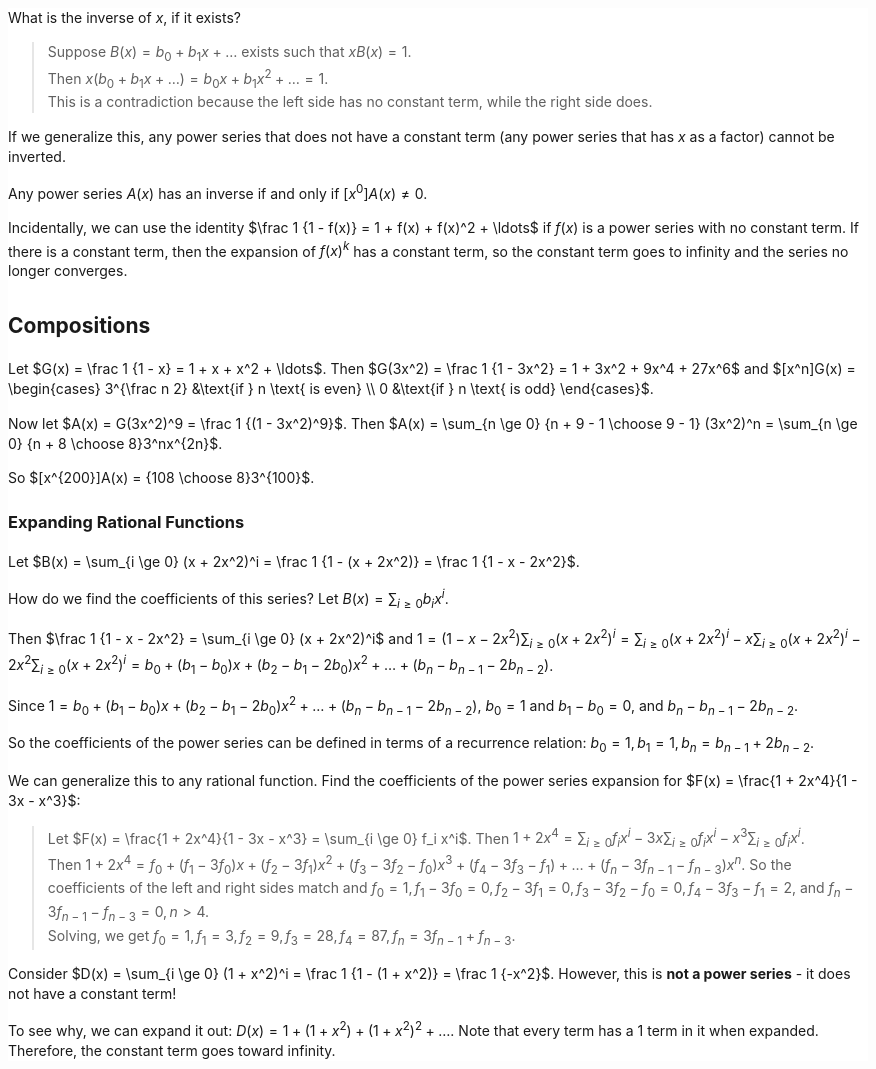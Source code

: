 What is the inverse of $x$, if it exists?

> Suppose $B(x) = b_0 + b_1x + \ldots$ exists such that $xB(x) = 1$.  
> Then $x(b_0 + b_1x + \ldots) = b_0x + b_1x^2 + \ldots = 1$.  
> This is a contradiction because the left side has no constant term, while the right side does.  

If we generalize this, any power series that does not have a constant term (any power series that has $x$ as a factor) cannot be inverted.

Any power series $A(x)$ has an inverse if and only if $[x^0]A(x) \ne 0$.

Incidentally, we can use the identity $\frac 1 {1 - f(x)} = 1 + f(x) + f(x)^2 + \ldots$ if $f(x)$ is a power series with no constant term. If there is a constant term, then the expansion of $f(x)^k$ has a constant term, so the constant term goes to infinity and the series no longer converges.

Compositions
------------

Let $G(x) = \frac 1 {1 - x} = 1 + x + x^2 + \ldots$. Then $G(3x^2) = \frac 1 {1 - 3x^2} = 1 + 3x^2 + 9x^4 + 27x^6$ and $[x^n]G(x) = \begin{cases} 3^{\frac n 2} &\text{if } n \text{ is even} \\ 0 &\text{if } n \text{ is odd} \end{cases}$.

Now let $A(x) = G(3x^2)^9 = \frac 1 {(1 - 3x^2)^9}$. Then $A(x) = \sum_{n \ge 0} {n + 9 - 1 \choose 9 - 1} (3x^2)^n = \sum_{n \ge 0} {n + 8 \choose 8}3^nx^{2n}$.

So $[x^{200}]A(x) = {108 \choose 8}3^{100}$.

### Expanding Rational Functions

Let $B(x) = \sum_{i \ge 0} (x + 2x^2)^i = \frac 1 {1 - (x + 2x^2)} = \frac 1 {1 - x - 2x^2}$.

How do we find the coefficients of this series? Let $B(x) = \sum_{i \ge 0} b_i x^i$.

Then $\frac 1 {1 - x - 2x^2} = \sum_{i \ge 0} (x + 2x^2)^i$ and $1 = (1 - x - 2x^2)\sum_{i \ge 0} (x + 2x^2)^i = \sum_{i \ge 0} (x + 2x^2)^i - x\sum_{i \ge 0} (x + 2x^2)^i - 2x^2\sum_{i \ge 0} (x + 2x^2)^i = b_0 + (b_1 - b_0)x + (b_2 - b_1 - 2b_0)x^2 + \ldots + (b_n - b_{n - 1} - 2b_{n - 2})$.

Since $1 = b_0 + (b_1 - b_0)x + (b_2 - b_1 - 2b_0)x^2 + \ldots + (b_n - b_{n - 1} - 2b_{n - 2})$, $b_0 = 1$ and $b_1 - b_0 = 0$, and $b_n - b_{n - 1} - 2b_{n - 2}$.

So the coefficients of the power series can be defined in terms of a recurrence relation: $b_0 = 1, b_1 = 1, b_n = b_{n - 1} + 2b_{n - 2}$.

We can generalize this to any rational function. Find the coefficients of the power series expansion for $F(x) = \frac{1 + 2x^4}{1 - 3x - x^3}$:

> Let $F(x) = \frac{1 + 2x^4}{1 - 3x - x^3} = \sum_{i \ge 0} f_i x^i$. Then $1 + 2x^4 = \sum_{i \ge 0} f_i x^i - 3x\sum_{i \ge 0} f_i x^i - x^3\sum_{i \ge 0} f_i x^i$.  
> Then $1 + 2x^4 = f_0 + (f_1 - 3f_0)x + (f_2 - 3f_1)x^2 + (f_3 - 3f_2 - f_0)x^3 + (f_4 - 3f_3 - f_1) + \ldots + (f_n - 3f_{n - 1} - f_{n - 3})x^n$.
> So the coefficients of the left and right sides match and $f_0 = 1, f_1 - 3f_0 = 0, f_2 - 3f_1 = 0, f_3 - 3f_2 - f_0 = 0, f_4 - 3f_3 - f_1 = 2$, and $f_n - 3f_{n - 1} - f_{n - 3} = 0, n > 4$.  
> Solving, we get $f_0 = 1, f_1 = 3, f_2 = 9, f_3 = 28, f_4 = 87, f_n = 3f_{n - 1} + f_{n - 3}$.  

Consider $D(x) = \sum_{i \ge 0} (1 + x^2)^i = \frac 1 {1 - (1 + x^2)} = \frac 1 {-x^2}$. However, this is **not a power series** - it does not have a constant term!

To see why, we can expand it out: $D(x) = 1 + (1 + x^2) + (1 + x^2)^2 + \ldots$. Note that every term has a 1 term in it when expanded. Therefore, the constant term goes toward infinity.
